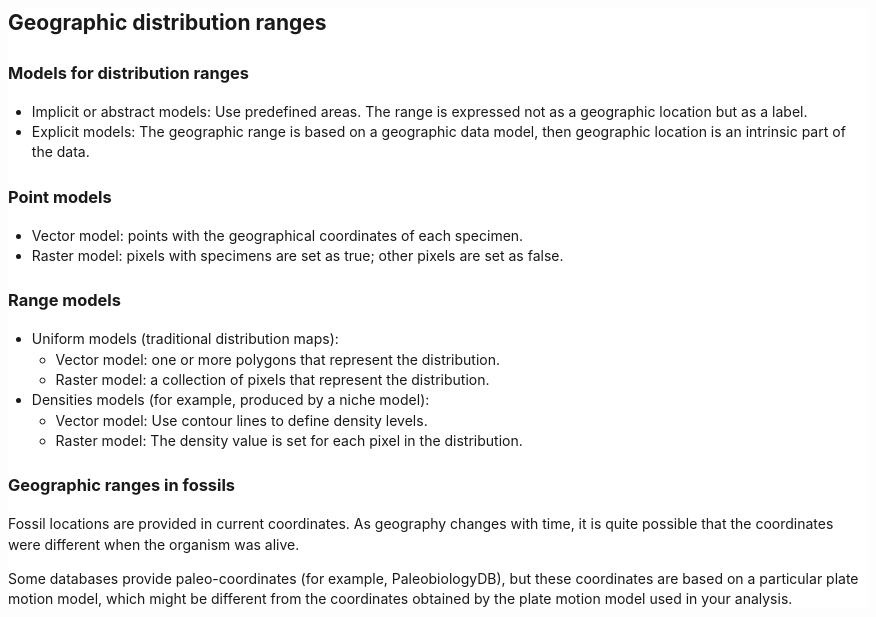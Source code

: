 ## Geographic distribution ranges

### Models for distribution ranges

- Implicit or abstract models:
  Use predefined areas.
  The range is expressed not as a geographic location
  but as a label.
- Explicit models:
  The geographic range is based on a geographic data model,
  then geographic location is an intrinsic part
  of the data.

### Point models

- Vector model:
  points with the geographical coordinates of each specimen.
- Raster model:
  pixels with specimens are set as true;
  other pixels are set as false.

### Range models

- Uniform models
  (traditional distribution maps):
  - Vector model:
    one or more polygons that represent
    the distribution.
  - Raster model:
    a collection of pixels that represent the distribution.
- Densities models
  (for example,
  produced by a niche model):
  - Vector model:
    Use contour lines to define density levels.
  - Raster model:
    The density value is set for each pixel
    in the distribution.

### Geographic ranges in fossils

Fossil locations are provided in current coordinates.
As geography changes with time,
it is quite possible that the coordinates were different
when the organism was alive.

Some databases provide paleo-coordinates
(for example,
PaleobiologyDB),
but these coordinates are based on a particular plate motion model,
which might be different from the coordinates
obtained by the plate motion model
used in your analysis.

